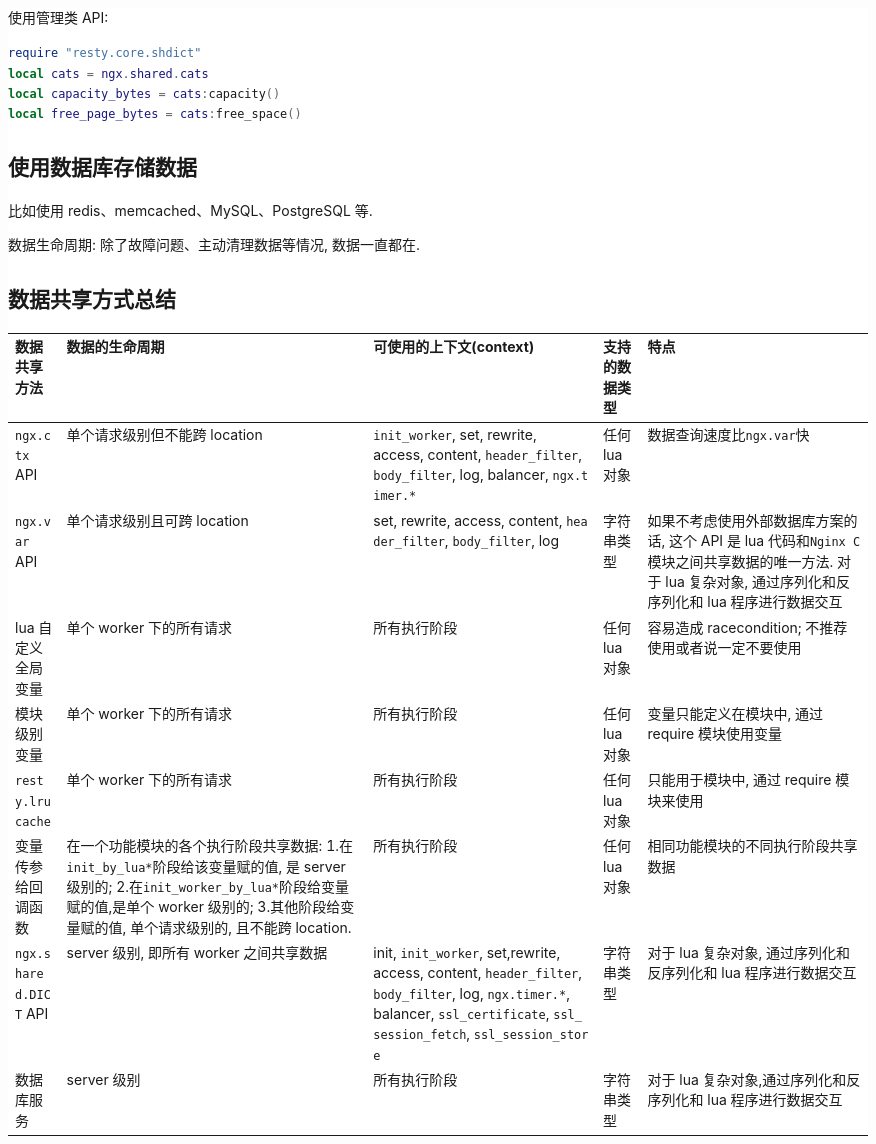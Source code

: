 使用管理类 API:

```lua
require "resty.core.shdict"
local cats = ngx.shared.cats
local capacity_bytes = cats:capacity()
local free_page_bytes = cats:free_space()
```

## 使用数据库存储数据

比如使用 redis、memcached、MySQL、PostgreSQL 等.

数据生命周期: 除了故障问题、主动清理数据等情况, 数据一直都在.

## 数据共享方式总结

| 数据共享方法          | 数据的生命周期                                                                                                                                                                                                           | 可使用的上下文(context)                                                                                                                                                      | 支持的数据类型 | 特点                                                                                                                                                        |
| :-------------------- | :----------------------------------------------------------------------------------------------------------------------------------------------------------------------------------------------------------------------- | :--------------------------------------------------------------------------------------------------------------------------------------------------------------------------- | :------------- | :---------------------------------------------------------------------------------------------------------------------------------------------------------- |
| `ngx.ctx` API         | 单个请求级别但不能跨 location                                                                                                                                                                                            | `init_worker`, set, rewrite, access, content, `header_filter`, `body_filter`, log, balancer, `ngx.timer.*`                                                                   | 任何 lua 对象  | 数据查询速度比`ngx.var`快                                                                                                                                   |
| `ngx.var` API         | 单个请求级别且可跨 location                                                                                                                                                                                              | set, rewrite, access, content, `header_filter`, `body_filter`, log                                                                                                           | 字符串类型     | 如果不考虑使用外部数据库方案的话, 这个 API 是 lua 代码和`Nginx C`模块之间共享数据的唯一方法. 对于 lua 复杂对象, 通过序列化和反序列化和 lua 程序进行数据交互 |
| lua 自定义全局变量    | 单个 worker 下的所有请求                                                                                                                                                                                                 | 所有执行阶段                                                                                                                                                                 | 任何 lua 对象  | 容易造成 racecondition; 不推荐使用或者说一定不要使用                                                                                                        |
| 模块级别变量          | 单个 worker 下的所有请求                                                                                                                                                                                                 | 所有执行阶段                                                                                                                                                                 | 任何 lua 对象  | 变量只能定义在模块中, 通过 require 模块使用变量                                                                                                             |
| `resty.lrucache`      | 单个 worker 下的所有请求                                                                                                                                                                                                 | 所有执行阶段                                                                                                                                                                 | 任何 lua 对象  | 只能用于模块中, 通过 require 模块来使用                                                                                                                     |
| 变量传参给回调函数    | 在一个功能模块的各个执行阶段共享数据: 1.在`init_by_lua*`阶段给该变量赋的值, 是 server 级别的; 2.在`init_worker_by_lua*`阶段给变量赋的值,是单个 worker 级别的; 3.其他阶段给变量赋的值, 单个请求级别的, 且不能跨 location. | 所有执行阶段                                                                                                                                                                 | 任何 lua 对象  | 相同功能模块的不同执行阶段共享数据                                                                                                                          |
| `ngx.shared.DICT` API | server 级别, 即所有 worker 之间共享数据                                                                                                                                                                                  | init, `init_worker`, set,rewrite, access, content, `header_filter`, `body_filter`, log, `ngx.timer.*`, balancer, `ssl_certificate`, `ssl_session_fetch`, `ssl_session_store` | 字符串类型     | 对于 lua 复杂对象, 通过序列化和反序列化和 lua 程序进行数据交互                                                                                              |
| 数据库服务            | server 级别                                                                                                                                                                                                              | 所有执行阶段                                                                                                                                                                 | 字符串类型     | 对于 lua 复杂对象,通过序列化和反序列化和 lua 程序进行数据交互                                                                                               |
